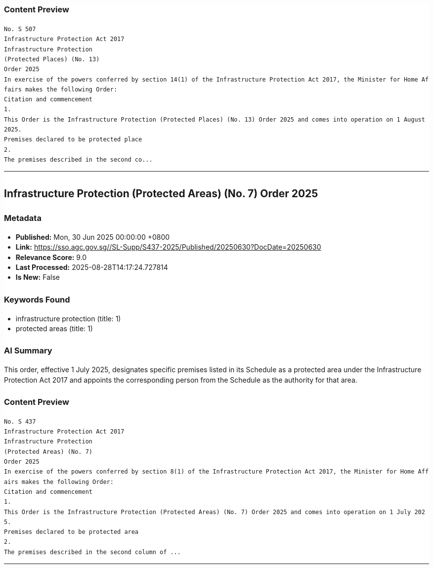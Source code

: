### Content Preview
```
No. S 507
Infrastructure Protection Act 2017
Infrastructure Protection
(Protected Places) (No. 13)
Order 2025
In exercise of the powers conferred by section 14(1) of the Infrastructure Protection Act 2017, the Minister for Home Affairs makes the following Order:
Citation and commencement
1.
This Order is the Infrastructure Protection (Protected Places) (No. 13) Order 2025 and comes into operation on 1 August 2025.
Premises declared to be protected place
2.
The premises described in the second co...
```

---

## Infrastructure Protection (Protected Areas) (No. 7) Order 2025

### Metadata
- **Published:** Mon, 30 Jun 2025 00:00:00 +0800
- **Link:** https://sso.agc.gov.sg//SL-Supp/S437-2025/Published/20250630?DocDate=20250630
- **Relevance Score:** 9.0
- **Last Processed:** 2025-08-28T14:17:24.727814
- **Is New:** False

### Keywords Found
- infrastructure protection (title: 1)
- protected areas (title: 1)

### AI Summary
This order, effective 1 July 2025, designates specific premises listed in its Schedule as a protected area under the Infrastructure Protection Act 2017 and appoints the corresponding person from the Schedule as the authority for that area.

### Content Preview
```
No. S 437
Infrastructure Protection Act 2017
Infrastructure Protection
(Protected Areas) (No. 7)
Order 2025
In exercise of the powers conferred by section 8(1) of the Infrastructure Protection Act 2017, the Minister for Home Affairs makes the following Order:
Citation and commencement
1.
This Order is the Infrastructure Protection (Protected Areas) (No. 7) Order 2025 and comes into operation on 1 July 2025.
Premises declared to be protected area
2.
The premises described in the second column of ...
```

---